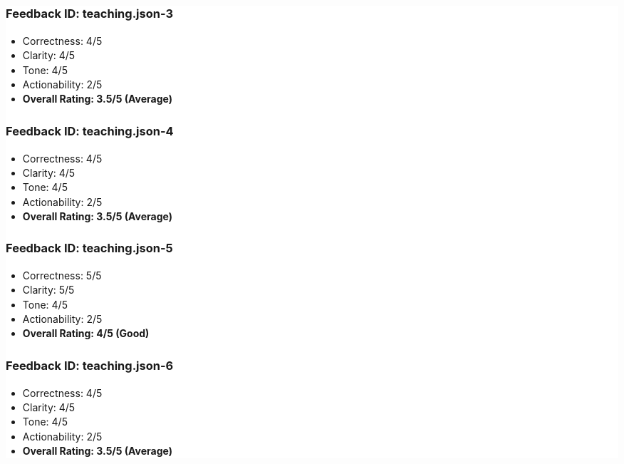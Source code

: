 ### Feedback ID: teaching.json-3
- Correctness: 4/5  
- Clarity: 4/5  
- Tone: 4/5  
- Actionability: 2/5  
- **Overall Rating: 3.5/5 (Average)**

### Feedback ID: teaching.json-4
- Correctness: 4/5  
- Clarity: 4/5  
- Tone: 4/5  
- Actionability: 2/5  
- **Overall Rating: 3.5/5 (Average)**

### Feedback ID: teaching.json-5
- Correctness: 5/5  
- Clarity: 5/5  
- Tone: 4/5  
- Actionability: 2/5  
- **Overall Rating: 4/5 (Good)**

### Feedback ID: teaching.json-6
- Correctness: 4/5  
- Clarity: 4/5  
- Tone: 4/5  
- Actionability: 2/5  
- **Overall Rating: 3.5/5 (Average)**
